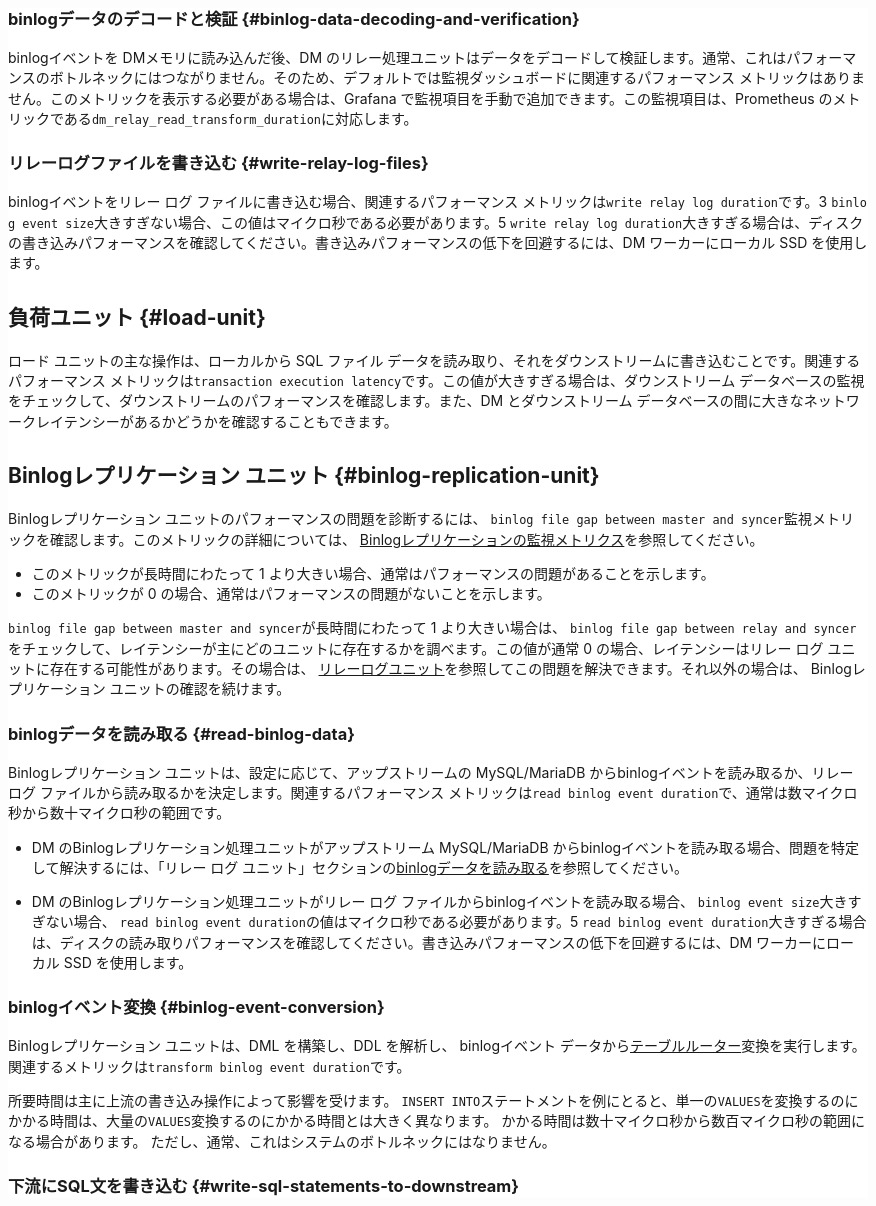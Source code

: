 ### binlogデータのデコードと検証 {#binlog-data-decoding-and-verification}

binlogイベントを DMメモリに読み込んだ後、DM のリレー処理ユニットはデータをデコードして検証します。通常、これはパフォーマンスのボトルネックにはつながりません。そのため、デフォルトでは監視ダッシュボードに関連するパフォーマンス メトリックはありません。このメトリックを表示する必要がある場合は、Grafana で監視項目を手動で追加できます。この監視項目は、Prometheus のメトリックである`dm_relay_read_transform_duration`に対応します。

### リレーログファイルを書き込む {#write-relay-log-files}

binlogイベントをリレー ログ ファイルに書き込む場合、関連するパフォーマンス メトリックは`write relay log duration`です。3 `binlog event size`大きすぎない場合、この値はマイクロ秒である必要があります。5 `write relay log duration`大きすぎる場合は、ディスクの書き込みパフォーマンスを確認してください。書き込みパフォーマンスの低下を回避するには、DM ワーカーにローカル SSD を使用します。

## 負荷ユニット {#load-unit}

ロード ユニットの主な操作は、ローカルから SQL ファイル データを読み取り、それをダウンストリームに書き込むことです。関連するパフォーマンス メトリックは`transaction execution latency`です。この値が大きすぎる場合は、ダウンストリーム データベースの監視をチェックして、ダウンストリームのパフォーマンスを確認します。また、DM とダウンストリーム データベースの間に大きなネットワークレイテンシーがあるかどうかを確認することもできます。

## Binlogレプリケーション ユニット {#binlog-replication-unit}

Binlogレプリケーション ユニットのパフォーマンスの問題を診断するには、 `binlog file gap between master and syncer`監視メトリックを確認します。このメトリックの詳細については、 [Binlogレプリケーションの監視メトリクス](/dm/monitor-a-dm-cluster.md#binlog-replication)を参照してください。

-   このメトリックが長時間にわたって 1 より大きい場合、通常はパフォーマンスの問題があることを示します。
-   このメトリックが 0 の場合、通常はパフォーマンスの問題がないことを示します。

`binlog file gap between master and syncer`が長時間にわたって 1 より大きい場合は、 `binlog file gap between relay and syncer`をチェックして、レイテンシーが主にどのユニットに存在するかを調べます。この値が通常 0 の場合、レイテンシーはリレー ログ ユニットに存在する可能性があります。その場合は、 [リレーログユニット](#relay-log-unit)を参照してこの問題を解決できます。それ以外の場合は、 Binlogレプリケーション ユニットの確認を続けます。

### binlogデータを読み取る {#read-binlog-data}

Binlogレプリケーション ユニットは、設定に応じて、アップストリームの MySQL/MariaDB からbinlogイベントを読み取るか、リレー ログ ファイルから読み取るかを決定します。関連するパフォーマンス メトリックは`read binlog event duration`で、通常は数マイクロ秒から数十マイクロ秒の範囲です。

-   DM のBinlogレプリケーション処理ユニットがアップストリーム MySQL/MariaDB からbinlogイベントを読み取る場合、問題を特定して解決するには、「リレー ログ ユニット」セクションの[binlogデータを読み取る](#read-binlog-data)を参照してください。

-   DM のBinlogレプリケーション処理ユニットがリレー ログ ファイルからbinlogイベントを読み取る場合、 `binlog event size`大きすぎない場合、 `read binlog event duration`の値はマイクロ秒である必要があります。5 `read binlog event duration`大きすぎる場合は、ディスクの読み取りパフォーマンスを確認してください。書き込みパフォーマンスの低下を回避するには、DM ワーカーにローカル SSD を使用します。

### binlogイベント変換 {#binlog-event-conversion}

Binlogレプリケーション ユニットは、DML を構築し、DDL を解析し、 binlogイベント データから[テーブルルーター](/dm/dm-table-routing.md)変換を実行します。関連するメトリックは`transform binlog event duration`です。

所要時間は主に上流の書き込み操作によって影響を受けます。 `INSERT INTO`ステートメントを例にとると、単一の`VALUES`を変換するのにかかる時間は、大量の`VALUES`変換するのにかかる時間とは大きく異なります。 かかる時間は数十マイクロ秒から数百マイクロ秒の範囲になる場合があります。 ただし、通常、これはシステムのボトルネックにはなりません。

### 下流にSQL文を書き込む {#write-sql-statements-to-downstream}
